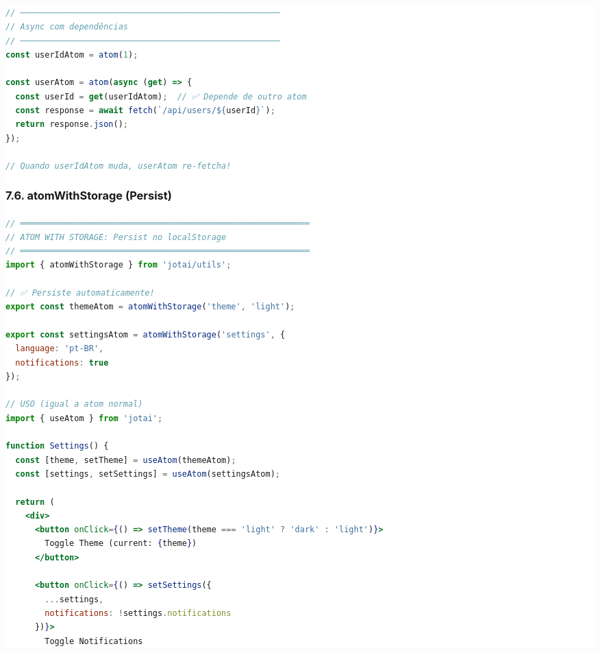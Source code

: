 ```jsx
// ─────────────────────────────────────────────────────
// Async com dependências
// ─────────────────────────────────────────────────────
const userIdAtom = atom(1);

const userAtom = atom(async (get) => {
  const userId = get(userIdAtom);  // ✅ Depende de outro atom
  const response = await fetch(`/api/users/${userId}`);
  return response.json();
});

// Quando userIdAtom muda, userAtom re-fetcha!
```

### 7.6. atomWithStorage (Persist)

```jsx
// ═══════════════════════════════════════════════════════════
// ATOM WITH STORAGE: Persist no localStorage
// ═══════════════════════════════════════════════════════════
import { atomWithStorage } from 'jotai/utils';

// ✅ Persiste automaticamente!
export const themeAtom = atomWithStorage('theme', 'light');

export const settingsAtom = atomWithStorage('settings', {
  language: 'pt-BR',
  notifications: true
});

// USO (igual a atom normal)
import { useAtom } from 'jotai';

function Settings() {
  const [theme, setTheme] = useAtom(themeAtom);
  const [settings, setSettings] = useAtom(settingsAtom);

  return (
    <div>
      <button onClick={() => setTheme(theme === 'light' ? 'dark' : 'light')}>
        Toggle Theme (current: {theme})
      </button>

      <button onClick={() => setSettings({
        ...settings,
        notifications: !settings.notifications
      })}>
        Toggle Notifications
